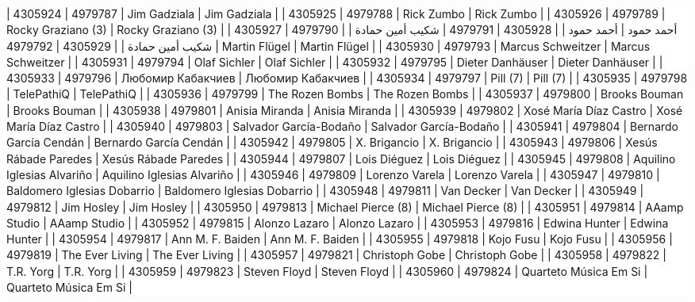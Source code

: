 | 4305924 | 4979787 | Jim Gadziala | Jim Gadziala |
| 4305925 | 4979788 | Rick Zumbo | Rick Zumbo |
| 4305926 | 4979789 | Rocky Graziano (3) | Rocky Graziano (3) |
| 4305927 | 4979790 | أحمد حمود | أحمد حمود |
| 4305928 | 4979791 | شكيب أمين حمادة | شكيب أمين حمادة |
| 4305929 | 4979792 | Martin Flügel | Martin Flügel |
| 4305930 | 4979793 | Marcus Schweitzer | Marcus Schweitzer |
| 4305931 | 4979794 | Olaf Sichler | Olaf Sichler |
| 4305932 | 4979795 | Dieter Danhäuser | Dieter Danhäuser |
| 4305933 | 4979796 | Любомир Кабакчиев | Любомир Кабакчиев |
| 4305934 | 4979797 | Pill (7) | Pill (7) |
| 4305935 | 4979798 | TelePathiQ | TelePathiQ |
| 4305936 | 4979799 | The Rozen Bombs | The Rozen Bombs |
| 4305937 | 4979800 | Brooks Bouman | Brooks Bouman |
| 4305938 | 4979801 | Anisia Miranda | Anisia Miranda |
| 4305939 | 4979802 | Xosé María Díaz Castro | Xosé María Díaz Castro |
| 4305940 | 4979803 | Salvador García-Bodaño | Salvador García-Bodaño |
| 4305941 | 4979804 | Bernardo García Cendán | Bernardo García Cendán |
| 4305942 | 4979805 | X. Brigancio | X. Brigancio |
| 4305943 | 4979806 | Xesús Rábade Paredes | Xesús Rábade Paredes |
| 4305944 | 4979807 | Lois Diéguez | Lois Diéguez |
| 4305945 | 4979808 | Aquilino Iglesias Alvariño | Aquilino Iglesias Alvariño |
| 4305946 | 4979809 | Lorenzo Varela | Lorenzo Varela |
| 4305947 | 4979810 | Baldomero Iglesias Dobarrio | Baldomero Iglesias Dobarrio |
| 4305948 | 4979811 | Van Decker | Van Decker |
| 4305949 | 4979812 | Jim Hosley | Jim Hosley |
| 4305950 | 4979813 | Michael Pierce (8) | Michael Pierce (8) |
| 4305951 | 4979814 | AAamp Studio | AAamp Studio |
| 4305952 | 4979815 | Alonzo Lazaro | Alonzo Lazaro |
| 4305953 | 4979816 | Edwina Hunter | Edwina Hunter |
| 4305954 | 4979817 | Ann M. F. Baiden | Ann M. F. Baiden |
| 4305955 | 4979818 | Kojo Fusu | Kojo Fusu |
| 4305956 | 4979819 | The Ever Living | The Ever Living |
| 4305957 | 4979821 | Christoph Gobe | Christoph Gobe |
| 4305958 | 4979822 | T.R. Yorg | T.R. Yorg |
| 4305959 | 4979823 | Steven Floyd | Steven Floyd |
| 4305960 | 4979824 | Quarteto Música Em Si | Quarteto Música Em Si |